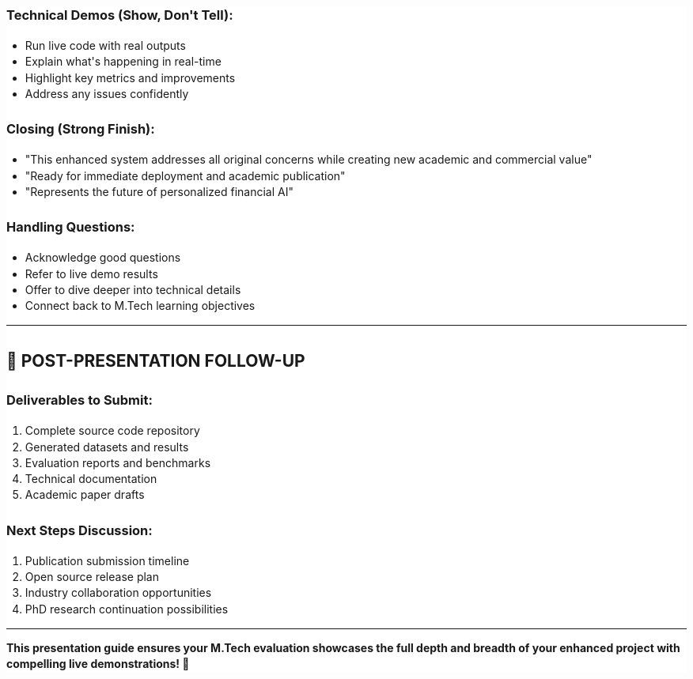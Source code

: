 ### **Technical Demos (Show, Don't Tell)**:
- Run live code with real outputs
- Explain what's happening in real-time
- Highlight key metrics and improvements
- Address any issues confidently

### **Closing (Strong Finish)**:
- "This enhanced system addresses all original concerns while creating new academic and commercial value"
- "Ready for immediate deployment and academic publication"
- "Represents the future of personalized financial AI"

### **Handling Questions**:
- Acknowledge good questions
- Refer to live demo results
- Offer to dive deeper into technical details
- Connect back to M.Tech learning objectives

---

## 🚀 **POST-PRESENTATION FOLLOW-UP**

### **Deliverables to Submit**:
1. Complete source code repository
2. Generated datasets and results
3. Evaluation reports and benchmarks
4. Technical documentation
5. Academic paper drafts

### **Next Steps Discussion**:
1. Publication submission timeline
2. Open source release plan
3. Industry collaboration opportunities
4. PhD research continuation possibilities

---

**This presentation guide ensures your M.Tech evaluation showcases the full depth and breadth of your enhanced project with compelling live demonstrations! 🎯**